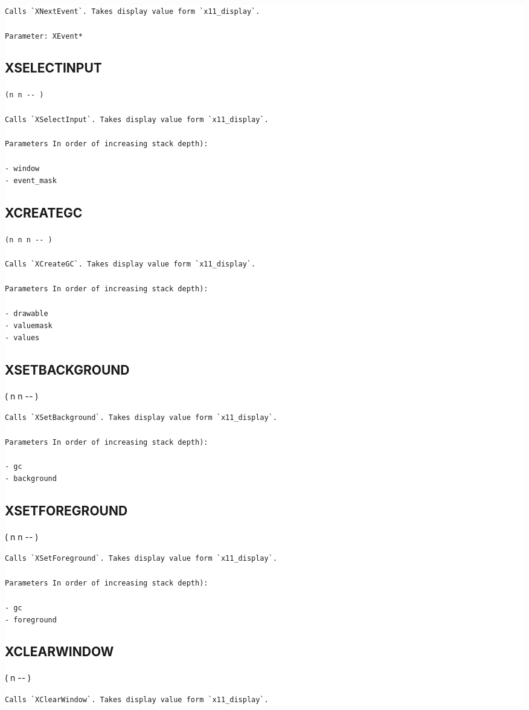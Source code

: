     Calls `XNextEvent`. Takes display value form `x11_display`.
    
    Parameter: XEvent*


## XSELECTINPUT

    (n n -- )

    Calls `XSelectInput`. Takes display value form `x11_display`.
    
    Parameters In order of increasing stack depth):

    - window
    - event_mask


## XCREATEGC

    (n n n -- )

    Calls `XCreateGC`. Takes display value form `x11_display`.
    
    Parameters In order of increasing stack depth):

    - drawable
    - valuemask
    - values


## XSETBACKGROUND

   ( n n -- )

    Calls `XSetBackground`. Takes display value form `x11_display`.
    
    Parameters In order of increasing stack depth):

    - gc
    - background


## XSETFOREGROUND

   ( n n -- )

    Calls `XSetForeground`. Takes display value form `x11_display`.
    
    Parameters In order of increasing stack depth):

    - gc
    - foreground


## XCLEARWINDOW

   ( n -- )

    Calls `XClearWindow`. Takes display value form `x11_display`.
    